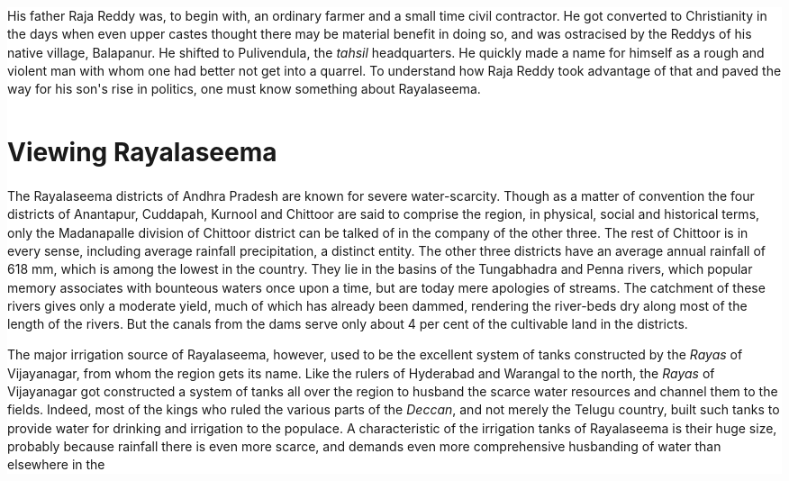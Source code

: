 His father Raja Reddy was, to begin
with, an ordinary farmer and a small time
civil contractor. He got converted to
Christianity in the days when even upper
castes thought there may be material benefit
in doing so, and was ostracised by the
Reddys of his native village, Balapanur.
He shifted to Pulivendula, the _tahsil_ headquarters.
He quickly made a name for
himself as a rough and violent man with
whom one had better not get into a quarrel.
To understand how Raja Reddy took
advantage of that and paved the way for
his son's rise in politics, one must know
something about Rayalaseema.

# Viewing Rayalaseema

The Rayalaseema districts of Andhra
Pradesh are known for severe water-scarcity.
Though as a matter of convention
the four districts of Anantapur, Cuddapah,
Kurnool and Chittoor are said to comprise
the region, in physical, social and historical
terms, only the Madanapalle division of
Chittoor district can be talked of in the
company of the other three. The rest of
Chittoor is in every sense, including
average rainfall precipitation, a distinct
entity. The other three districts have an
average annual rainfall of 618 mm, which
is among the lowest in the country. They
lie in the basins of the Tungabhadra and
Penna rivers, which popular memory associates
with bounteous waters once upon
a time, but are today mere apologies of
streams. The catchment of these rivers
gives only a moderate yield, much of which
has already been dammed, rendering the
river-beds dry along most of the length of
the rivers. But the canals from the dams
serve only about 4 per cent of the cultivable
land in the districts.

The major irrigation source of
Rayalaseema, however, used to be the excellent
system of tanks constructed by the
_Rayas_ of Vijayanagar, from whom the
region gets its name. Like the rulers of
Hyderabad and Warangal to the north, the
_Rayas_ of Vijayanagar got constructed a
system of tanks all over the region to
husband the scarce water resources and
channel them to the fields. Indeed, most
of the kings who ruled the various parts of
the _Deccan_, and not merely the Telugu
country, built such tanks to provide water
for drinking and irrigation to the populace.
A characteristic of the irrigation tanks of
Rayalaseema is their huge size, probably
because rainfall there is even more scarce,
and demands even more comprehensive
husbanding of water than elsewhere in the